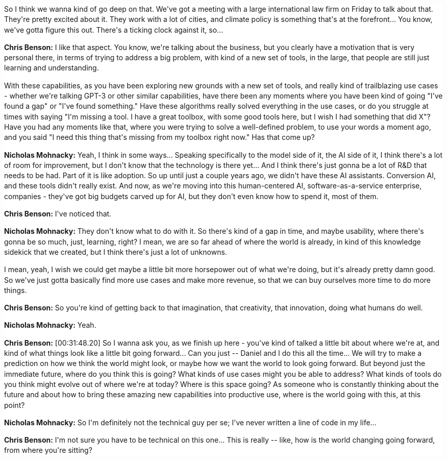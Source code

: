 So I think we wanna kind of go deep on that. We've got a meeting with a large international law firm on Friday to talk about that. They're pretty excited about it. They work with a lot of cities, and climate policy is something that's at the forefront... You know, we've gotta figure this out. There's a ticking clock against it, so...

**Chris Benson:** I like that aspect. You know, we're talking about the business, but you clearly have a motivation that is very personal there, in terms of trying to address a big problem, with kind of a new set of tools, in the large, that people are still just learning and understanding.

With these capabilities, as you have been exploring new grounds with a new set of tools, and really kind of trailblazing use cases - whether we're talking GPT-3 or other similar capabilities, have there been any moments where you have been kind of going "I've found a gap" or "I've found something." Have these algorithms really solved everything in the use cases, or do you struggle at times with saying "I'm missing a tool. I have a great toolbox, with some good tools here, but I wish I had something that did X"? Have you had any moments like that, where you were trying to solve a well-defined problem, to use your words a moment ago, and you said "I need this thing that's missing from my toolbox right now." Has that come up?

**Nicholas Mohnacky:** Yeah, I think in some ways... Speaking specifically to the model side of it, the AI side of it, I think there's a lot of room for improvement, but I don't know that the technology is there yet... And I think there's just gonna be a lot of R&D that needs to be had. Part of it is like adoption. So up until just a couple years ago, we didn't have these AI assistants. Conversion AI, and these tools didn't really exist. And now, as we're moving into this human-centered AI, software-as-a-service enterprise, companies - they've got big budgets carved up for AI, but they don't even know how to spend it, most of them.

**Chris Benson:** I've noticed that.

**Nicholas Mohnacky:** They don't know what to do with it. So there's kind of a gap in time, and maybe usability, where there's gonna be so much, just, learning, right? I mean, we are so far ahead of where the world is already, in kind of this knowledge sidekick that we created, but I think there's just a lot of unknowns.

I mean, yeah, I wish we could get maybe a little bit more horsepower out of what we're doing, but it's already pretty damn good. So we've just gotta basically find more use cases and make more revenue, so that we can buy ourselves more time to do more things.

**Chris Benson:** So you're kind of getting back to that imagination, that creativity, that innovation, doing what humans do well.

**Nicholas Mohnacky:** Yeah.

**Chris Benson:** \[00:31:48.20\] So I wanna ask you, as we finish up here - you've kind of talked a little bit about where we're at, and kind of what things look like a little bit going forward... Can you just -- Daniel and I do this all the time... We will try to make a prediction on how we think the world might look, or maybe how we want the world to look going forward. But beyond just the immediate future, where do you think this is going? What kinds of use cases might you be able to address? What kinds of tools do you think might evolve out of where we're at today? Where is this space going? As someone who is constantly thinking about the future and about how to bring these amazing new capabilities into productive use, where is the world going with this, at this point?

**Nicholas Mohnacky:** So I'm definitely not the technical guy per se; I've never written a line of code in my life...

**Chris Benson:** I'm not sure you have to be technical on this one... This is really -- like, how is the world changing going forward, from where you're sitting?
